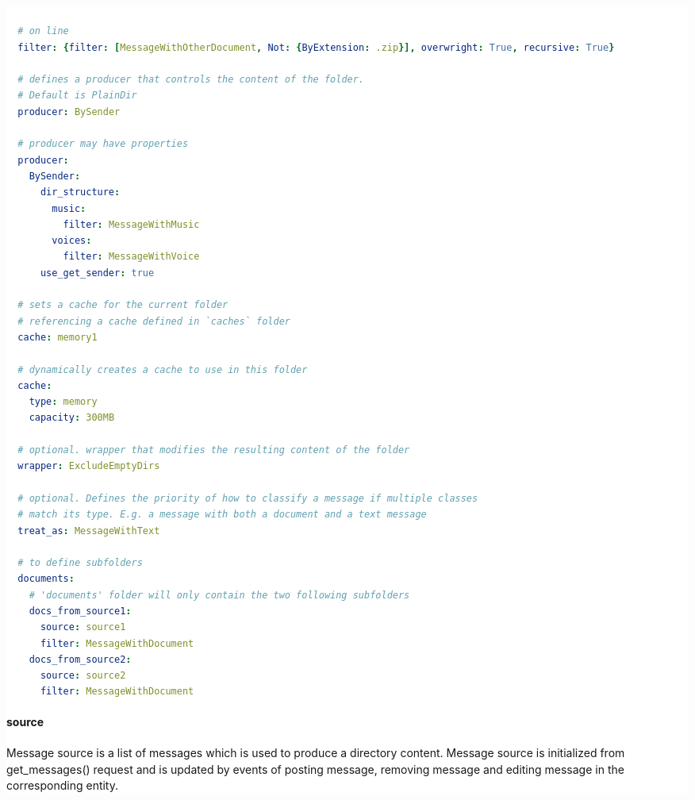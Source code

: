 ```yaml

  # on line
  filter: {filter: [MessageWithOtherDocument, Not: {ByExtension: .zip}], overwright: True, recursive: True}

  # defines a producer that controls the content of the folder. 
  # Default is PlainDir
  producer: BySender

  # producer may have properties
  producer: 
    BySender:
      dir_structure:
        music: 
          filter: MessageWithMusic
        voices: 
          filter: MessageWithVoice
      use_get_sender: true

  # sets a cache for the current folder
  # referencing a cache defined in `caches` folder 
  cache: memory1

  # dynamically creates a cache to use in this folder
  cache: 
    type: memory
    capacity: 300MB

  # optional. wrapper that modifies the resulting content of the folder 
  wrapper: ExcludeEmptyDirs

  # optional. Defines the priority of how to classify a message if multiple classes
  # match its type. E.g. a message with both a document and a text message  
  treat_as: MessageWithText

  # to define subfolders
  documents:
    # 'documents' folder will only contain the two following subfolders 
    docs_from_source1:
      source: source1
      filter: MessageWithDocument
    docs_from_source2:  
      source: source2
      filter: MessageWithDocument
```


#### source

Message source is a list of messages which is used to produce a directory content. Message source is initialized from get_messages() request and is updated by events of posting message, removing message and editing message in the corresponding entity. 
